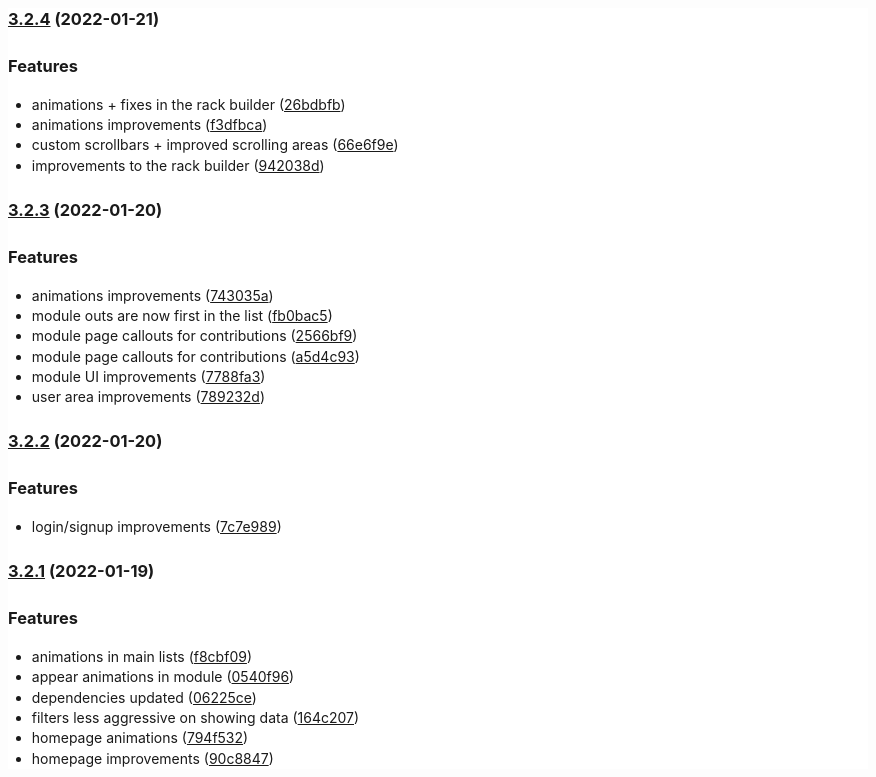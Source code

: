 ### [3.2.4](https://github.com/Polyterative/Patcher/compare/v3.2.3...v3.2.4) (2022-01-21)


### Features

* animations + fixes in the rack builder ([26bdbfb](https://github.com/Polyterative/Patcher/commit/26bdbfb1e8d064c812ce4c1ec574557f40badaeb))
* animations improvements ([f3dfbca](https://github.com/Polyterative/Patcher/commit/f3dfbca0425871a6760cbcff4b1759423d79d926))
* custom scrollbars + improved scrolling areas ([66e6f9e](https://github.com/Polyterative/Patcher/commit/66e6f9eb22d9f5fe552ab8417dab1546e489934e))
* improvements to the rack builder ([942038d](https://github.com/Polyterative/Patcher/commit/942038d1ec0f4821c6513ce3787a6b322729dbd5))

### [3.2.3](https://github.com/Polyterative/Patcher/compare/v3.2.2...v3.2.3) (2022-01-20)


### Features

* animations improvements ([743035a](https://github.com/Polyterative/Patcher/commit/743035a24330a20d46e4fd464db3019bcccce6b9))
* module outs are now first in the list ([fb0bac5](https://github.com/Polyterative/Patcher/commit/fb0bac57535d937ceb0479369c5dd1cb48974e82))
* module page callouts for contributions ([2566bf9](https://github.com/Polyterative/Patcher/commit/2566bf9a669974149e8735dac3103bbf7935aa05))
* module page callouts for contributions ([a5d4c93](https://github.com/Polyterative/Patcher/commit/a5d4c9378047753239485fde7bfaac156bb3841a))
* module UI improvements ([7788fa3](https://github.com/Polyterative/Patcher/commit/7788fa3b230c56f5d10c0827e0aefae0e356ba08))
* user area improvements ([789232d](https://github.com/Polyterative/Patcher/commit/789232d677b42795e253e0d50111d797b4139ad6))

### [3.2.2](https://github.com/Polyterative/Patcher/compare/v3.2.1...v3.2.2) (2022-01-20)


### Features

* login/signup improvements ([7c7e989](https://github.com/Polyterative/Patcher/commit/7c7e98971bd65008e7f524e0e84985395c9db808))

### [3.2.1](https://github.com/Polyterative/Patcher/compare/v3.2.0...v3.2.1) (2022-01-19)


### Features

* animations in main lists ([f8cbf09](https://github.com/Polyterative/Patcher/commit/f8cbf094bae8774bacac42193968a6a56c949b68))
* appear animations in module ([0540f96](https://github.com/Polyterative/Patcher/commit/0540f9626f0a3430726f1a004ce52bc3751e0973))
* dependencies updated ([06225ce](https://github.com/Polyterative/Patcher/commit/06225ce6fa5a1dc00961f0cd5784ab61b599a6d5))
* filters less aggressive on showing data ([164c207](https://github.com/Polyterative/Patcher/commit/164c20711404744c06933ef298fcef194056c099))
* homepage animations ([794f532](https://github.com/Polyterative/Patcher/commit/794f532561cb44377e43a2ae2a39fed28f9cbc57))
* homepage improvements ([90c8847](https://github.com/Polyterative/Patcher/commit/90c8847a14ee3f76e30f7bb44e479731fb35e6c9))
